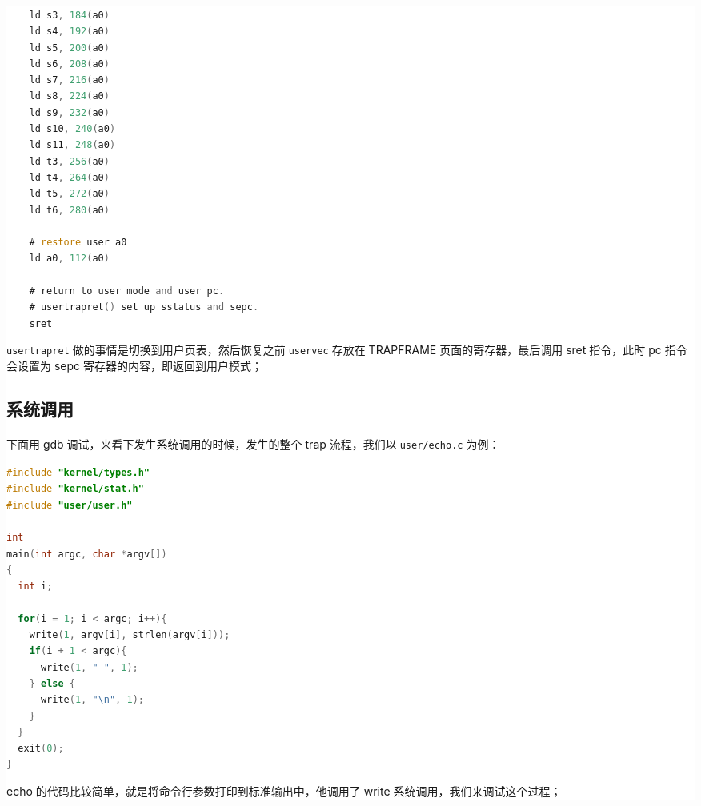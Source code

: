 ```asm
	ld s3, 184(a0)
	ld s4, 192(a0)
	ld s5, 200(a0)
	ld s6, 208(a0)
	ld s7, 216(a0)
	ld s8, 224(a0)
	ld s9, 232(a0)
	ld s10, 240(a0)
	ld s11, 248(a0)
	ld t3, 256(a0)
	ld t4, 264(a0)
	ld t5, 272(a0)
	ld t6, 280(a0)

	# restore user a0
	ld a0, 112(a0)
	
	# return to user mode and user pc.
	# usertrapret() set up sstatus and sepc.
	sret
```

`usertrapret` 做的事情是切换到用户页表，然后恢复之前 `uservec` 存放在 TRAPFRAME 页面的寄存器，最后调用 sret 指令，此时 pc 指令会设置为 sepc 寄存器的内容，即返回到用户模式；

## 系统调用

下面用 gdb 调试，来看下发生系统调用的时候，发生的整个 trap 流程，我们以 `user/echo.c` 为例：

```c
#include "kernel/types.h"
#include "kernel/stat.h"
#include "user/user.h"

int
main(int argc, char *argv[])
{
  int i;

  for(i = 1; i < argc; i++){
    write(1, argv[i], strlen(argv[i]));
    if(i + 1 < argc){
      write(1, " ", 1);
    } else {
      write(1, "\n", 1);
    }
  }
  exit(0);
}
```

echo 的代码比较简单，就是将命令行参数打印到标准输出中，他调用了 write 系统调用，我们来调试这个过程；
